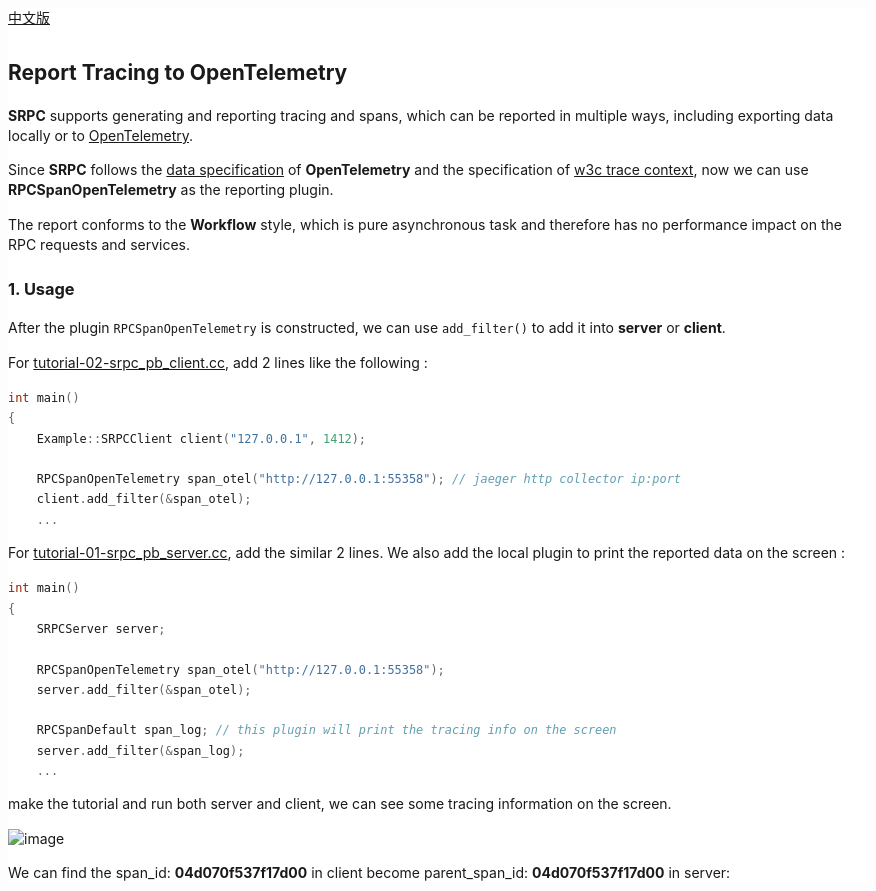 [中文版](/docs/tutorial-08-tracing.md)

## Report Tracing to OpenTelemetry
**SRPC** supports generating and reporting tracing and spans, which can be reported in multiple ways, including exporting data locally or to [OpenTelemetry](https://opentelemetry.io).

Since **SRPC** follows the [data specification](https://github.com/open-telemetry/opentelemetry-specification) of **OpenTelemetry** and the specification of [w3c trace context](https://www.w3.org/TR/trace-context/), now we can use **RPCSpanOpenTelemetry** as the reporting plugin.

The report conforms to the **Workflow** style, which is pure asynchronous task and therefore has no performance impact on the RPC requests and services.

### 1. Usage

After the plugin `RPCSpanOpenTelemetry` is constructed, we can use `add_filter()` to add it into **server** or **client**.

For [tutorial-02-srpc_pb_client.cc](https://github.com/sogou/srpc/blob/master/tutorial/tutorial-02-srpc_pb_client.cc), add 2 lines like the following : 
```cpp
int main()                                                                   
{                                                                        
    Example::SRPCClient client("127.0.0.1", 1412); 

    RPCSpanOpenTelemetry span_otel("http://127.0.0.1:55358"); // jaeger http collector ip:port   
    client.add_filter(&span_otel);
    ...
```

For [tutorial-01-srpc_pb_server.cc](https://github.com/sogou/srpc/blob/master/tutorial/tutorial-01-srpc_pb_server.cc), add the similar 2 lines. We also add the local plugin to print the reported data on the screen :

```cpp
int main()
{
    SRPCServer server;  

    RPCSpanOpenTelemetry span_otel("http://127.0.0.1:55358");                            
    server.add_filter(&span_otel);                                                 

    RPCSpanDefault span_log; // this plugin will print the tracing info on the screen                                                  
    server.add_filter(&span_log);                                              
    ...
```

make the tutorial and run both server and client, we can see some tracing information on the screen. 

<img width="1439" alt="image" src="https://user-images.githubusercontent.com/1880011/151154936-a84c1b9d-13b7-411f-938f-99cd2b001b89.png">

We can find the span_id: **04d070f537f17d00** in client become parent_span_id: **04d070f537f17d00** in server:
